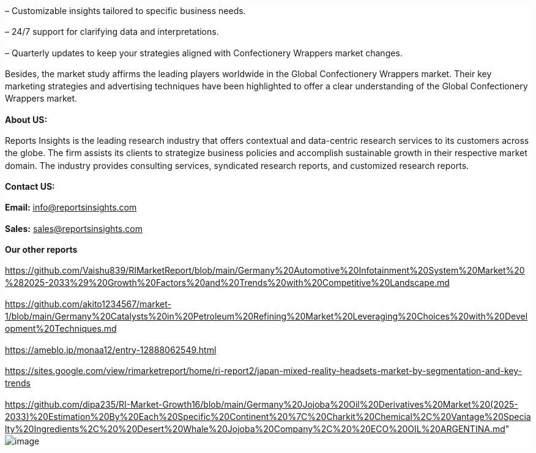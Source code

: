 – Customizable insights tailored to specific business needs.

– 24/7 support for clarifying data and interpretations.

– Quarterly updates to keep your strategies aligned with Confectionery Wrappers market changes.

Besides, the market study affirms the leading players worldwide in the Global Confectionery Wrappers market. Their key marketing strategies and advertising techniques have been highlighted to offer a clear understanding of the Global Confectionery Wrappers market.

<strong><strong>About US</strong>:</strong>

Reports Insights is the leading research industry that offers contextual and data-centric research services to its customers across the globe. The firm assists its clients to strategize business policies and accomplish sustainable growth in their respective market domain. The industry provides consulting services, syndicated research reports, and customized research reports.

<strong>Contact US:</strong>

<p class=><b>Email:</b> <a href=mailto:info@reportsinsights.com>info@reportsinsights.com</a></p>
<p class=><b>Sales:</b> <a href=mailto:sales@reportsinsights.com>sales@reportsinsights.com</a></p>

<strong>Our other reports</strong>

<a href=https://github.com/Vaishu839/RIMarketReport/blob/main/Germany%20Automotive%20Infotainment%20System%20Market%20%282025-2033%29%20Growth%20Factors%20and%20Trends%20with%20Competitive%20Landscape.md>https://github.com/Vaishu839/RIMarketReport/blob/main/Germany%20Automotive%20Infotainment%20System%20Market%20%282025-2033%29%20Growth%20Factors%20and%20Trends%20with%20Competitive%20Landscape.md</a>

<a href=https://github.com/akito1234567/market-1/blob/main/Germany%20Catalysts%20in%20Petroleum%20Refining%20Market%20Leveraging%20Choices%20with%20Development%20Techniques.md>https://github.com/akito1234567/market-1/blob/main/Germany%20Catalysts%20in%20Petroleum%20Refining%20Market%20Leveraging%20Choices%20with%20Development%20Techniques.md</a>

<a href=https://ameblo.jp/monaa12/entry-12888062549.html>https://ameblo.jp/monaa12/entry-12888062549.html</a>

<a href=https://sites.google.com/view/rimarketreport/home/ri-report2/japan-mixed-reality-headsets-market-by-segmentation-and-key-trends>https://sites.google.com/view/rimarketreport/home/ri-report2/japan-mixed-reality-headsets-market-by-segmentation-and-key-trends</a>

<a href=https://github.com/dipa235/RI-Market-Growth16/blob/main/Germany%20Jojoba%20Oil%20Derivatives%20Market%20(2025-2033)%20Estimation%20By%20Each%20Specific%20Continent%20%7C%20Charkit%20Chemical%2C%20Vantage%20Specialty%20Ingredients%2C%20%20Desert%20Whale%20Jojoba%20Company%2C%20%20ECO%20OIL%20ARGENTINA.md>https://github.com/dipa235/RI-Market-Growth16/blob/main/Germany%20Jojoba%20Oil%20Derivatives%20Market%20(2025-2033)%20Estimation%20By%20Each%20Specific%20Continent%20%7C%20Charkit%20Chemical%2C%20Vantage%20Specialty%20Ingredients%2C%20%20Desert%20Whale%20Jojoba%20Company%2C%20%20ECO%20OIL%20ARGENTINA.md</a>"
![image](https://github.com/user-attachments/assets/ead4f56e-a552-42bf-be87-a3ae2fe7afd1)
